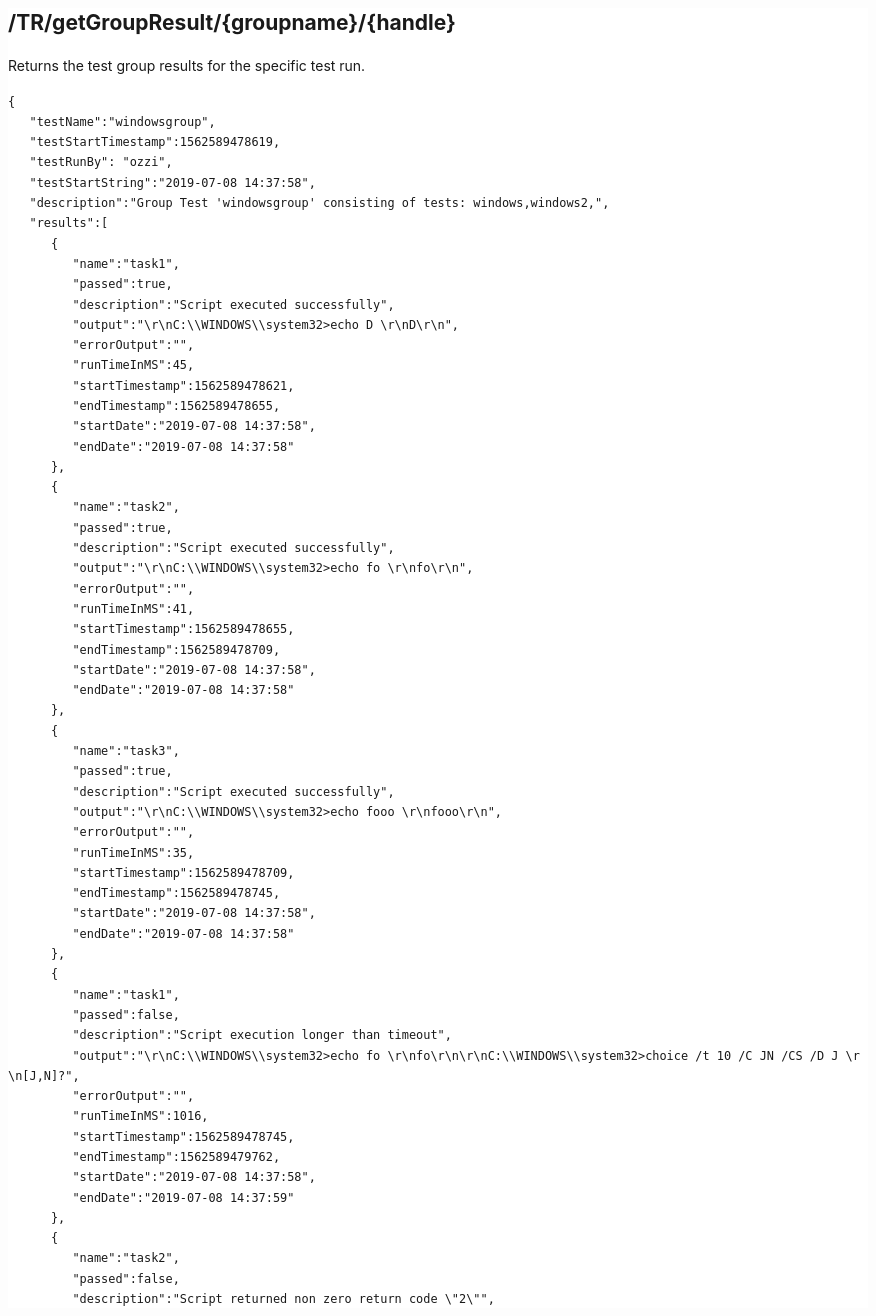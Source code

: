 ## /TR/getGroupResult/{groupname}/{handle}
Returns the test group results for the specific test run.

	{
	   "testName":"windowsgroup",
	   "testStartTimestamp":1562589478619,
	   "testRunBy": "ozzi",
	   "testStartString":"2019-07-08 14:37:58",
	   "description":"Group Test 'windowsgroup' consisting of tests: windows,windows2,",
	   "results":[
		  {
			 "name":"task1",
			 "passed":true,
			 "description":"Script executed successfully",
			 "output":"\r\nC:\\WINDOWS\\system32>echo D \r\nD\r\n",
			 "errorOutput":"",
			 "runTimeInMS":45,
			 "startTimestamp":1562589478621,
			 "endTimestamp":1562589478655,
			 "startDate":"2019-07-08 14:37:58",
			 "endDate":"2019-07-08 14:37:58"
		  },
		  {
			 "name":"task2",
			 "passed":true,
			 "description":"Script executed successfully",
			 "output":"\r\nC:\\WINDOWS\\system32>echo fo \r\nfo\r\n",
			 "errorOutput":"",
			 "runTimeInMS":41,
			 "startTimestamp":1562589478655,
			 "endTimestamp":1562589478709,
			 "startDate":"2019-07-08 14:37:58",
			 "endDate":"2019-07-08 14:37:58"
		  },
		  {
			 "name":"task3",
			 "passed":true,
			 "description":"Script executed successfully",
			 "output":"\r\nC:\\WINDOWS\\system32>echo fooo \r\nfooo\r\n",
			 "errorOutput":"",
			 "runTimeInMS":35,
			 "startTimestamp":1562589478709,
			 "endTimestamp":1562589478745,
			 "startDate":"2019-07-08 14:37:58",
			 "endDate":"2019-07-08 14:37:58"
		  },
		  {
			 "name":"task1",
			 "passed":false,
			 "description":"Script execution longer than timeout",
			 "output":"\r\nC:\\WINDOWS\\system32>echo fo \r\nfo\r\n\r\nC:\\WINDOWS\\system32>choice /t 10 /C JN /CS /D J \r\n[J,N]?",
			 "errorOutput":"",
			 "runTimeInMS":1016,
			 "startTimestamp":1562589478745,
			 "endTimestamp":1562589479762,
			 "startDate":"2019-07-08 14:37:58",
			 "endDate":"2019-07-08 14:37:59"
		  },
		  {
			 "name":"task2",
			 "passed":false,
			 "description":"Script returned non zero return code \"2\"",